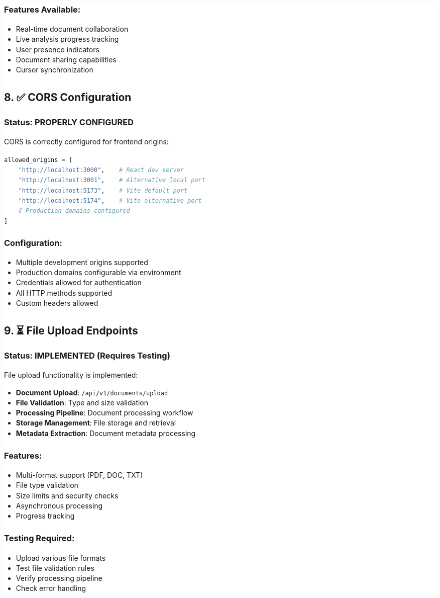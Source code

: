 ### Features Available:
- Real-time document collaboration
- Live analysis progress tracking
- User presence indicators
- Document sharing capabilities
- Cursor synchronization

## 8. ✅ CORS Configuration

### Status: PROPERLY CONFIGURED
CORS is correctly configured for frontend origins:

```python
allowed_origins = [
    "http://localhost:3000",    # React dev server
    "http://localhost:3001",    # Alternative local port
    "http://localhost:5173",    # Vite default port
    "http://localhost:5174",    # Vite alternative port
    # Production domains configured
]
```

### Configuration:
- Multiple development origins supported
- Production domains configurable via environment
- Credentials allowed for authentication
- All HTTP methods supported
- Custom headers allowed

## 9. ⏳ File Upload Endpoints

### Status: IMPLEMENTED (Requires Testing)
File upload functionality is implemented:

- **Document Upload**: `/api/v1/documents/upload`
- **File Validation**: Type and size validation
- **Processing Pipeline**: Document processing workflow
- **Storage Management**: File storage and retrieval
- **Metadata Extraction**: Document metadata processing

### Features:
- Multi-format support (PDF, DOC, TXT)
- File type validation
- Size limits and security checks
- Asynchronous processing
- Progress tracking

### Testing Required:
- Upload various file formats
- Test file validation rules
- Verify processing pipeline
- Check error handling
